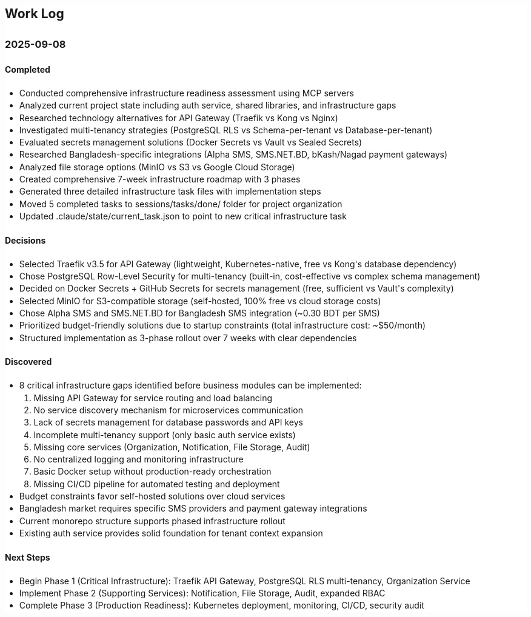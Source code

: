 ## Work Log

### 2025-09-08

#### Completed
- Conducted comprehensive infrastructure readiness assessment using MCP servers
- Analyzed current project state including auth service, shared libraries, and infrastructure gaps
- Researched technology alternatives for API Gateway (Traefik vs Kong vs Nginx)
- Investigated multi-tenancy strategies (PostgreSQL RLS vs Schema-per-tenant vs Database-per-tenant)
- Evaluated secrets management solutions (Docker Secrets vs Vault vs Sealed Secrets)
- Researched Bangladesh-specific integrations (Alpha SMS, SMS.NET.BD, bKash/Nagad payment gateways)
- Analyzed file storage options (MinIO vs S3 vs Google Cloud Storage)
- Created comprehensive 7-week infrastructure roadmap with 3 phases
- Generated three detailed infrastructure task files with implementation steps
- Moved 5 completed tasks to sessions/tasks/done/ folder for project organization
- Updated .claude/state/current_task.json to point to new critical infrastructure task

#### Decisions
- Selected Traefik v3.5 for API Gateway (lightweight, Kubernetes-native, free vs Kong's database dependency)
- Chose PostgreSQL Row-Level Security for multi-tenancy (built-in, cost-effective vs complex schema management)
- Decided on Docker Secrets + GitHub Secrets for secrets management (free, sufficient vs Vault's complexity)
- Selected MinIO for S3-compatible storage (self-hosted, 100% free vs cloud storage costs)
- Chose Alpha SMS and SMS.NET.BD for Bangladesh SMS integration (~0.30 BDT per SMS)
- Prioritized budget-friendly solutions due to startup constraints (total infrastructure cost: ~$50/month)
- Structured implementation as 3-phase rollout over 7 weeks with clear dependencies

#### Discovered
- 8 critical infrastructure gaps identified before business modules can be implemented:
  1. Missing API Gateway for service routing and load balancing
  2. No service discovery mechanism for microservices communication
  3. Lack of secrets management for database passwords and API keys
  4. Incomplete multi-tenancy support (only basic auth service exists)
  5. Missing core services (Organization, Notification, File Storage, Audit)
  6. No centralized logging and monitoring infrastructure
  7. Basic Docker setup without production-ready orchestration
  8. Missing CI/CD pipeline for automated testing and deployment
- Budget constraints favor self-hosted solutions over cloud services
- Bangladesh market requires specific SMS providers and payment gateway integrations
- Current monorepo structure supports phased infrastructure rollout
- Existing auth service provides solid foundation for tenant context expansion

#### Next Steps
- Begin Phase 1 (Critical Infrastructure): Traefik API Gateway, PostgreSQL RLS multi-tenancy, Organization Service
- Implement Phase 2 (Supporting Services): Notification, File Storage, Audit, expanded RBAC
- Complete Phase 3 (Production Readiness): Kubernetes deployment, monitoring, CI/CD, security audit